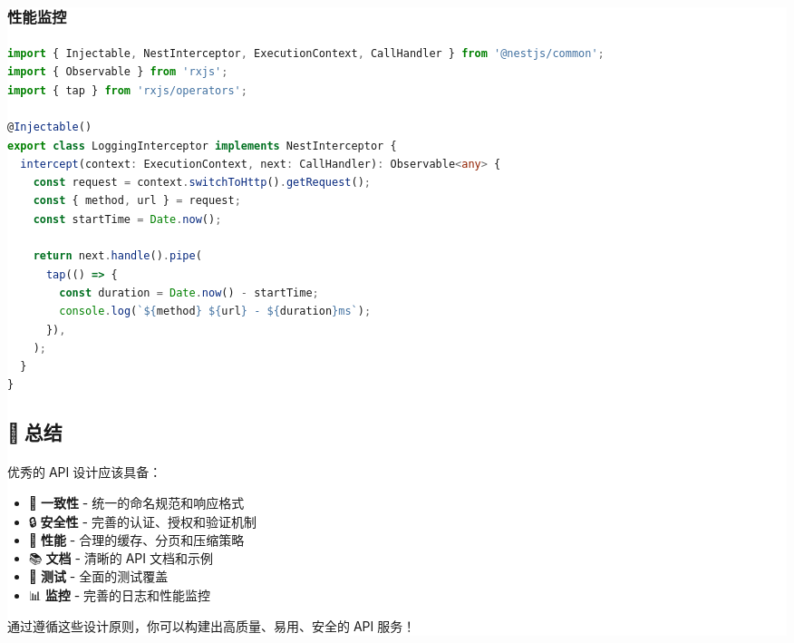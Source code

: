 ### 性能监控
```typescript
import { Injectable, NestInterceptor, ExecutionContext, CallHandler } from '@nestjs/common';
import { Observable } from 'rxjs';
import { tap } from 'rxjs/operators';

@Injectable()
export class LoggingInterceptor implements NestInterceptor {
  intercept(context: ExecutionContext, next: CallHandler): Observable<any> {
    const request = context.switchToHttp().getRequest();
    const { method, url } = request;
    const startTime = Date.now();

    return next.handle().pipe(
      tap(() => {
        const duration = Date.now() - startTime;
        console.log(`${method} ${url} - ${duration}ms`);
      }),
    );
  }
}
```

## 📝 总结

优秀的 API 设计应该具备：

- 🎯 **一致性** - 统一的命名规范和响应格式
- 🔒 **安全性** - 完善的认证、授权和验证机制
- 🚀 **性能** - 合理的缓存、分页和压缩策略
- 📚 **文档** - 清晰的 API 文档和示例
- 🧪 **测试** - 全面的测试覆盖
- 📊 **监控** - 完善的日志和性能监控

通过遵循这些设计原则，你可以构建出高质量、易用、安全的 API 服务！
